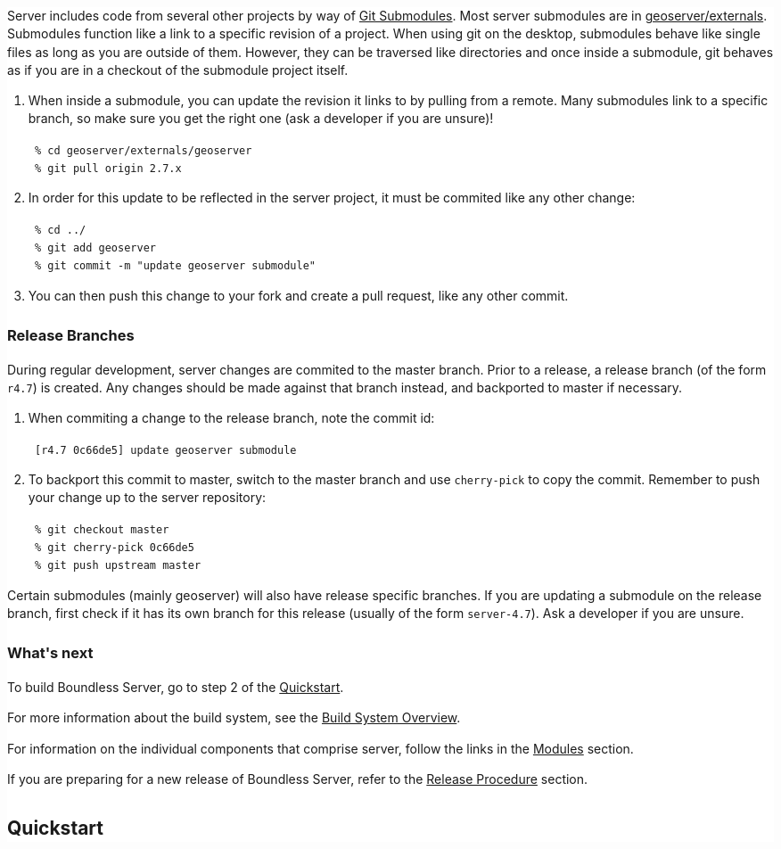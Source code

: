 Server includes code from several other projects by way of [Git Submodules](https://git-scm.com/book/en/v2/Git-Tools-Submodules). Most server submodules are in [geoserver/externals](https://github.com/boundlessgeo/server/tree/master/geoserver/externals). Submodules function like a link to a specific revision of a project. When using git on the desktop, submodules behave like single files as long as you are outside of them. However, they can be traversed like directories and once inside a submodule, git behaves as if you are in a checkout of the submodule project itself. 

1. When inside a submodule, you can update the revision it links to by pulling from a remote. Many submodules link to a specific branch, so make sure you get the right one (ask a developer if you are unsure)!

        % cd geoserver/externals/geoserver
        % git pull origin 2.7.x

2. In order for this update to be reflected in the server project, it must be commited like any other change:

        % cd ../
        % git add geoserver
        % git commit -m "update geoserver submodule"

3. You can then push this change to your fork and create a pull request, like any other commit.

### Release Branches

During regular development, server changes are commited to the master branch. Prior to a release, a release branch (of the form `r4.7`) is created. Any changes should be made against that branch instead, and backported to master if necessary. 

1. When commiting a change to the release branch, note the commit id:

        [r4.7 0c66de5] update geoserver submodule

2. To backport this commit to master, switch to the master branch and use `cherry-pick` to copy the commit. Remember to push your change up to the server repository:

        % git checkout master
        % git cherry-pick 0c66de5
        % git push upstream master

Certain submodules (mainly geoserver) will also have release specific branches. If you are updating a submodule on the release branch, first check if it has its own branch for this release (usually of the form `server-4.7`). Ask a developer if you are unsure.

### What's next

To build Boundless Server, go to step 2 of the [Quickstart](#quickstart).

For more information about the build system, see the [Build System Overview](#build-system-overview).

For information on the individual components that comprise server, follow the links in the [Modules](#modules) section.

If you are preparing for a new release of Boundless Server, refer to the [Release Procedure](#release-procedure) section.

## Quickstart
